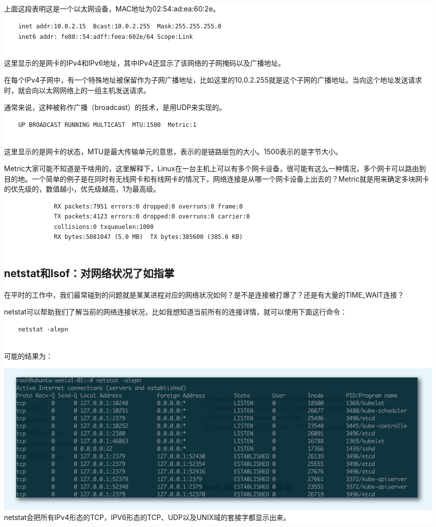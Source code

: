 上面这段表明这是一个以太网设备，MAC地址为02:54:ad:ea:60:2e。

```
    inet addr:10.0.2.15  Bcast:10.0.2.255  Mask:255.255.255.0
    inet6 addr: fe80::54:adff:feea:602e/64 Scope:Link
    

```

这里显示的是网卡的IPv4和IPv6地址，其中IPv4还显示了该网络的子网掩码以及广播地址。

在每个IPv4子网中，有一个特殊地址被保留作为子网广播地址，比如这里的10.0.2.255就是这个子网的广播地址。当向这个地址发送请求时，就会向以太网网络上的一组主机发送请求。

通常来说，这种被称作广播（broadcast）的技术，是用UDP来实现的。

```
    UP BROADCAST RUNNING MULTICAST  MTU:1500  Metric:1
    

```

这里显示的是网卡的状态，MTU是最大传输单元的意思，表示的是链路层包的大小。1500表示的是字节大小。

Metric大家可能不知道是干啥用的，这里解释下，Linux在一台主机上可以有多个网卡设备，很可能有这么一种情况，多个网卡可以路由到目的地。一个简单的例子是在同时有无线网卡和有线网卡的情况下，网络连接是从哪一个网卡设备上出去的？Metric就是用来确定多块网卡的优先级的，数值越小，优先级越高，1为最高级。

```
              RX packets:7951 errors:0 dropped:0 overruns:0 frame:0
              TX packets:4123 errors:0 dropped:0 overruns:0 carrier:0
              collisions:0 txqueuelen:1000
              RX bytes:5081047 (5.0 MB)  TX bytes:385600 (385.6 KB)
    

```

## netstat和lsof：对网络状况了如指掌

在平时的工作中，我们最常碰到的问题就是某某进程对应的网络状况如何？是不是连接被打爆了？还是有大量的TIME\_WAIT连接？

netstat可以帮助我们了解当前的网络连接状况，比如我想知道当前所有的连接详情，就可以使用下面这行命令：

```
    netstat -alepn
    

```

可能的结果为：

![](./httpsstatic001geekbangorgresourceimage34df34084af982a4c4223e0a78ed01c662df.jpg)  
netstat会把所有IPv4形态的TCP，IPV6形态的TCP、UDP以及UNIX域的套接字都显示出来。
